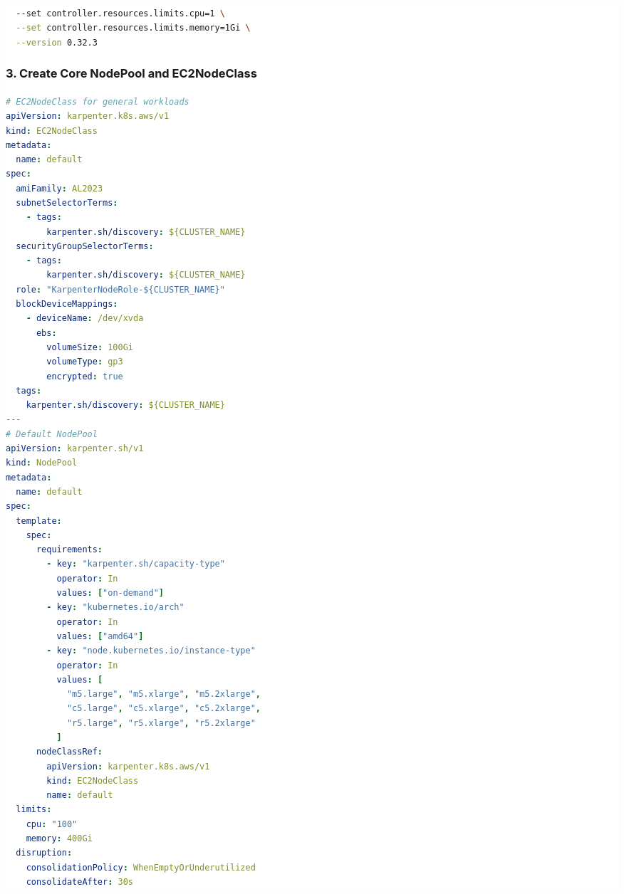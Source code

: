```bash
  --set controller.resources.limits.cpu=1 \
  --set controller.resources.limits.memory=1Gi \
  --version 0.32.3
```

### 3. Create Core NodePool and EC2NodeClass

```yaml
# EC2NodeClass for general workloads
apiVersion: karpenter.k8s.aws/v1
kind: EC2NodeClass
metadata:
  name: default
spec:
  amiFamily: AL2023
  subnetSelectorTerms:
    - tags:
        karpenter.sh/discovery: ${CLUSTER_NAME}
  securityGroupSelectorTerms:
    - tags:
        karpenter.sh/discovery: ${CLUSTER_NAME}
  role: "KarpenterNodeRole-${CLUSTER_NAME}"
  blockDeviceMappings:
    - deviceName: /dev/xvda
      ebs:
        volumeSize: 100Gi
        volumeType: gp3
        encrypted: true
  tags:
    karpenter.sh/discovery: ${CLUSTER_NAME}
---
# Default NodePool
apiVersion: karpenter.sh/v1
kind: NodePool
metadata:
  name: default
spec:
  template:
    spec:
      requirements:
        - key: "karpenter.sh/capacity-type"
          operator: In
          values: ["on-demand"]
        - key: "kubernetes.io/arch"
          operator: In
          values: ["amd64"]
        - key: "node.kubernetes.io/instance-type"
          operator: In
          values: [
            "m5.large", "m5.xlarge", "m5.2xlarge",
            "c5.large", "c5.xlarge", "c5.2xlarge",
            "r5.large", "r5.xlarge", "r5.2xlarge"
          ]
      nodeClassRef:
        apiVersion: karpenter.k8s.aws/v1
        kind: EC2NodeClass
        name: default
  limits:
    cpu: "100"
    memory: 400Gi
  disruption:
    consolidationPolicy: WhenEmptyOrUnderutilized
    consolidateAfter: 30s
```